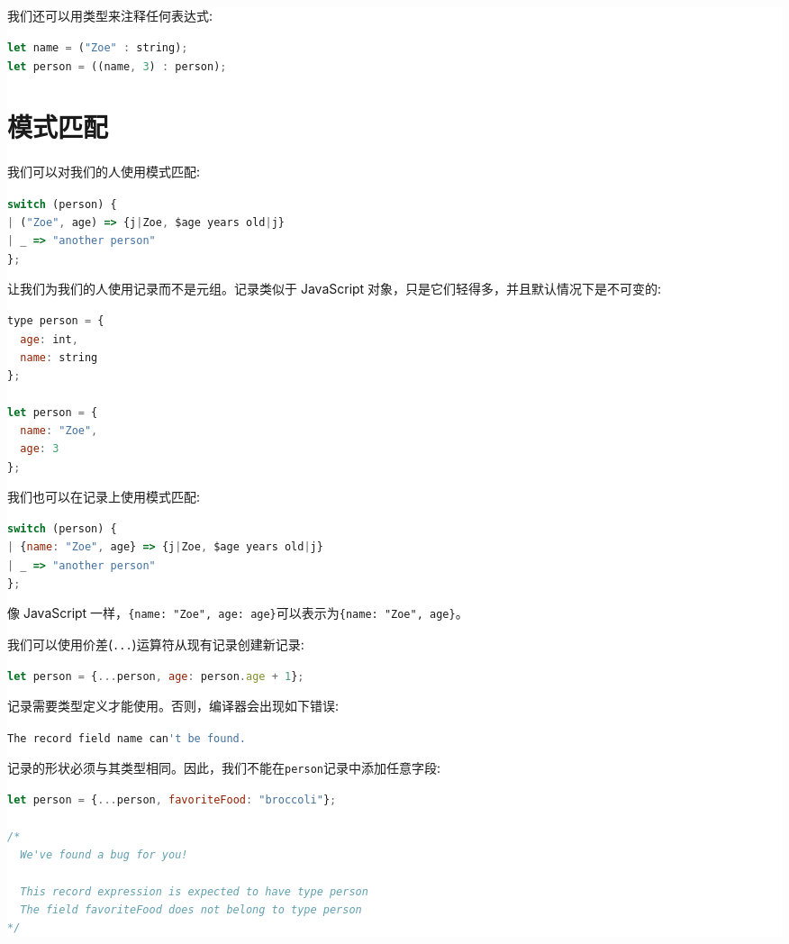 我们还可以用类型来注释任何表达式:

```js
let name = ("Zoe" : string);
let person = ((name, 3) : person);
```

# 模式匹配

我们可以对我们的人使用模式匹配:

```js
switch (person) {
| ("Zoe", age) => {j|Zoe, $age years old|j}
| _ => "another person"
};
```

让我们为我们的人使用记录而不是元组。记录类似于 JavaScript 对象，只是它们轻得多，并且默认情况下是不可变的:

```js
type person = {
  age: int,
  name: string
};

let person = {
  name: "Zoe",
  age: 3
};
```

我们也可以在记录上使用模式匹配:

```js
switch (person) {
| {name: "Zoe", age} => {j|Zoe, $age years old|j}
| _ => "another person"
};
```

像 JavaScript 一样，`{name: "Zoe", age: age}`可以表示为`{name: "Zoe", age}`。

我们可以使用价差(`...`)运算符从现有记录创建新记录:

```js
let person = {...person, age: person.age + 1};
```

记录需要类型定义才能使用。否则，编译器会出现如下错误:

```js
The record field name can't be found.

```

记录的形状必须与其类型相同。因此，我们不能在`person`记录中添加任意字段:

```js
let person = {...person, favoriteFood: "broccoli"};

/*
  We've found a bug for you!

  This record expression is expected to have type person
  The field favoriteFood does not belong to type person
*/
```
